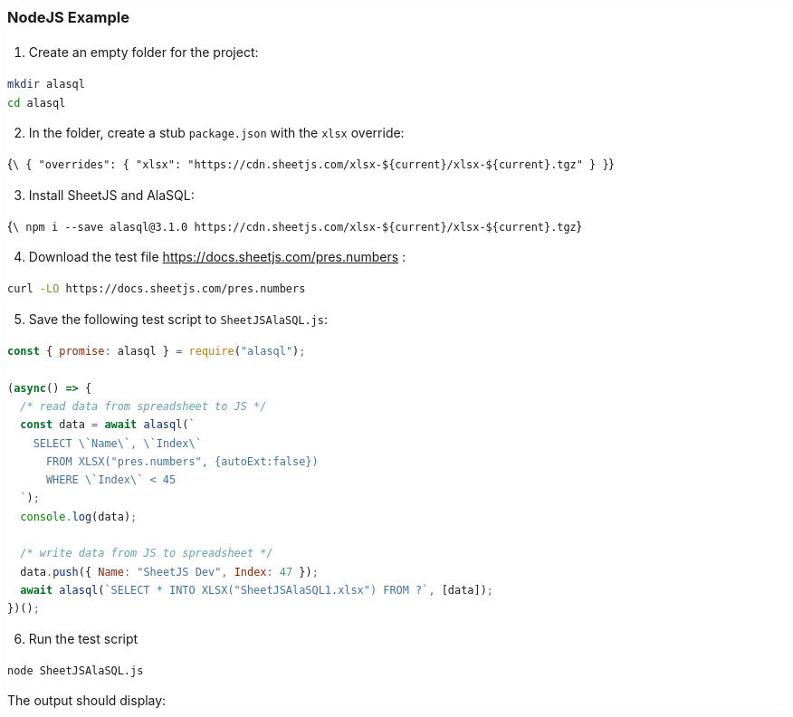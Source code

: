 ### NodeJS Example

1) Create an empty folder for the project:

```bash
mkdir alasql
cd alasql
```

2) In the folder, create a stub `package.json` with the `xlsx` override:

<CodeBlock language="json" title="package.json">{`\
{
  "overrides": {
    "xlsx": "https://cdn.sheetjs.com/xlsx-${current}/xlsx-${current}.tgz"
  }
}`}
</CodeBlock>

3) Install SheetJS and AlaSQL:

<CodeBlock language="bash">{`\
npm i --save alasql@3.1.0 https://cdn.sheetjs.com/xlsx-${current}/xlsx-${current}.tgz`}
</CodeBlock>

4) Download the test file https://docs.sheetjs.com/pres.numbers :

```bash
curl -LO https://docs.sheetjs.com/pres.numbers
```

5) Save the following test script to `SheetJSAlaSQL.js`:

```js title="SheetJSAlaSQL.js"
const { promise: alasql } = require("alasql");

(async() => {
  /* read data from spreadsheet to JS */
  const data = await alasql(`
    SELECT \`Name\`, \`Index\`
      FROM XLSX("pres.numbers", {autoExt:false})
      WHERE \`Index\` < 45
  `);
  console.log(data);

  /* write data from JS to spreadsheet */
  data.push({ Name: "SheetJS Dev", Index: 47 });
  await alasql(`SELECT * INTO XLSX("SheetJSAlaSQL1.xlsx") FROM ?`, [data]);
})();
```

6) Run the test script

```bash
node SheetJSAlaSQL.js
```

The output should display:
